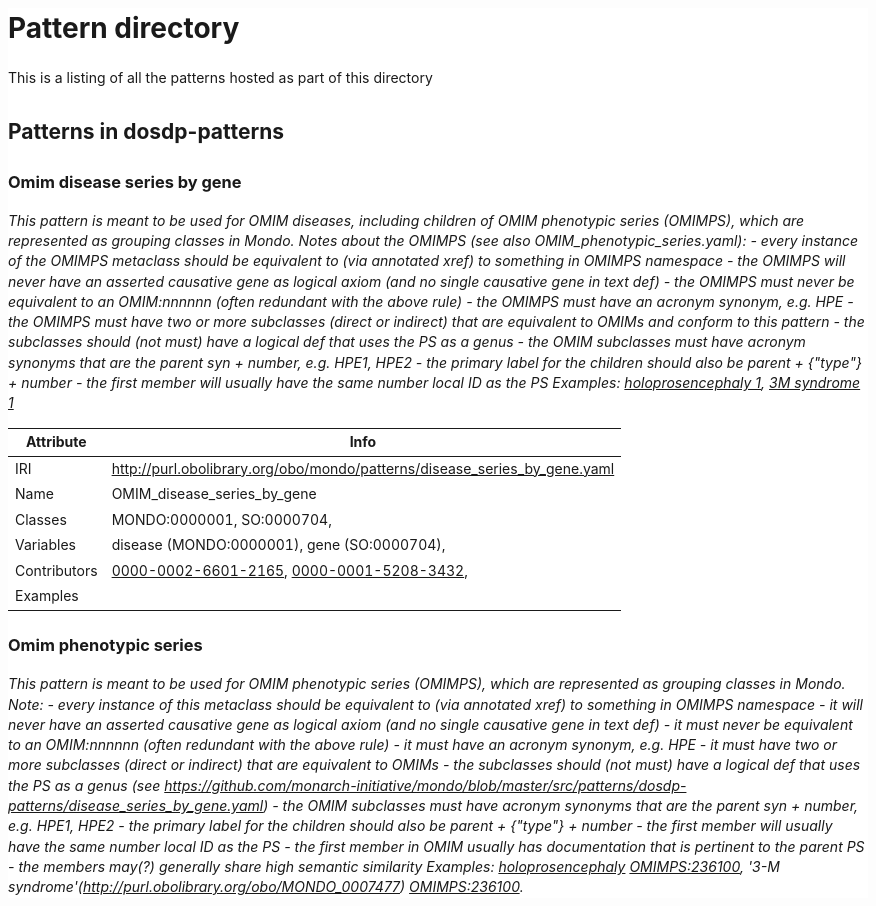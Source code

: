 # Pattern directory
This is a listing of all the patterns hosted as part of this directory

## Patterns in dosdp-patterns
### Omim disease series by gene
*This pattern is meant to be used for OMIM diseases, including children of OMIM phenotypic series (OMIMPS), which are represented as grouping classes in Mondo. Notes about the OMIMPS (see also OMIM_phenotypic_series.yaml):  - every instance of the OMIMPS metaclass should be equivalent to (via annotated xref) to something in OMIMPS namespace - the OMIMPS will never have an asserted causative gene as logical axiom (and no single causative gene in text def) - the OMIMPS must never be equivalent to an OMIM:nnnnnn (often redundant with the above rule) - the OMIMPS must have an acronym synonym, e.g. HPE - the OMIMPS must have two or more subclasses (direct or indirect) that are equivalent to OMIMs and conform to this pattern - the subclasses should (not must) have a logical def that uses the PS as a genus  - the OMIM subclasses must have acronym synonyms that are the parent syn + number, e.g. HPE1, HPE2 - the primary label for the children should also be parent + {"type"} + number - the first member will usually have the same number local ID as the PS Examples: [holoprosencephaly 1](http://purl.obolibrary.org/obo/MONDO_0009349), [3M syndrome 1](http://purl.obolibrary.org/obo/MONDO_0010117)*

| Attribute | Info |
|----------|----------|
| IRI | http://purl.obolibrary.org/obo/mondo/patterns/disease_series_by_gene.yaml |
| Name | OMIM_disease_series_by_gene |
| Classes | MONDO:0000001, SO:0000704,  |
| Variables | disease (MONDO:0000001), gene (SO:0000704),  |
| Contributors | [0000-0002-6601-2165](https://orcid.org/0000-0002-6601-2165), [0000-0001-5208-3432](https://orcid.org/0000-0001-5208-3432),  |
| Examples |  |

### Omim phenotypic series
*This pattern is meant to be used for OMIM phenotypic series (OMIMPS), which are represented as grouping classes in Mondo. Note:  - every instance of this metaclass should be equivalent to (via annotated xref) to something in OMIMPS namespace - it will never have an asserted causative gene as logical axiom (and no single causative gene in text def) - it must never be equivalent to an OMIM:nnnnnn (often redundant with the above rule) - it must have an acronym synonym, e.g. HPE - it must have two or more subclasses (direct or indirect) that are equivalent to OMIMs - the subclasses should (not must) have a logical def that uses the PS as a genus (see https://github.com/monarch-initiative/mondo/blob/master/src/patterns/dosdp-patterns/disease_series_by_gene.yaml) - the OMIM subclasses must have acronym synonyms that are the parent syn + number, e.g. HPE1, HPE2 - the primary label for the children should also be parent + {"type"} + number - the first member will usually have the same number local ID as the PS - the first member in OMIM usually has documentation that is pertinent to the parent PS - the members may(?) generally share high semantic similarity
Examples: [holoprosencephaly](http://purl.obolibrary.org/obo/MONDO_0016296) [OMIMPS:236100](https://omim.org/phenotypicSeries/PS236100), '3-M syndrome'(http://purl.obolibrary.org/obo/MONDO_0007477) [OMIMPS:236100](https://omim.org/phenotypicSeries/PS273750).*

